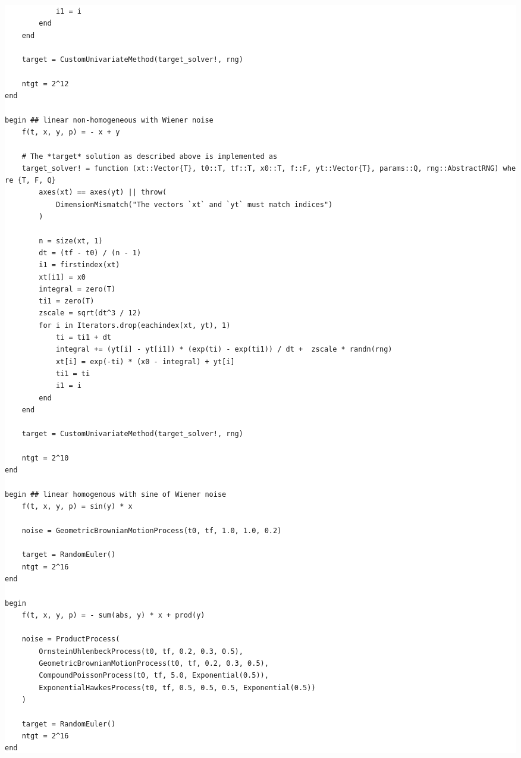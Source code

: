 ````@example 14-wiener_linearhomogeneous_exploreCI
            i1 = i
        end
    end

    target = CustomUnivariateMethod(target_solver!, rng)

    ntgt = 2^12
end

begin ## linear non-homogeneous with Wiener noise
    f(t, x, y, p) = - x + y

    # The *target* solution as described above is implemented as
    target_solver! = function (xt::Vector{T}, t0::T, tf::T, x0::T, f::F, yt::Vector{T}, params::Q, rng::AbstractRNG) where {T, F, Q}
        axes(xt) == axes(yt) || throw(
            DimensionMismatch("The vectors `xt` and `yt` must match indices")
        )

        n = size(xt, 1)
        dt = (tf - t0) / (n - 1)
        i1 = firstindex(xt)
        xt[i1] = x0
        integral = zero(T)
        ti1 = zero(T)
        zscale = sqrt(dt^3 / 12)
        for i in Iterators.drop(eachindex(xt, yt), 1)
            ti = ti1 + dt
            integral += (yt[i] - yt[i1]) * (exp(ti) - exp(ti1)) / dt +  zscale * randn(rng)
            xt[i] = exp(-ti) * (x0 - integral) + yt[i]
            ti1 = ti
            i1 = i
        end
    end

    target = CustomUnivariateMethod(target_solver!, rng)

    ntgt = 2^10
end

begin ## linear homogenous with sine of Wiener noise
    f(t, x, y, p) = sin(y) * x

    noise = GeometricBrownianMotionProcess(t0, tf, 1.0, 1.0, 0.2)

    target = RandomEuler()
    ntgt = 2^16
end

begin
    f(t, x, y, p) = - sum(abs, y) * x + prod(y)

    noise = ProductProcess(
        OrnsteinUhlenbeckProcess(t0, tf, 0.2, 0.3, 0.5),
        GeometricBrownianMotionProcess(t0, tf, 0.2, 0.3, 0.5),
        CompoundPoissonProcess(t0, tf, 5.0, Exponential(0.5)),
        ExponentialHawkesProcess(t0, tf, 0.5, 0.5, 0.5, Exponential(0.5))
    )

    target = RandomEuler()
    ntgt = 2^16
end

````